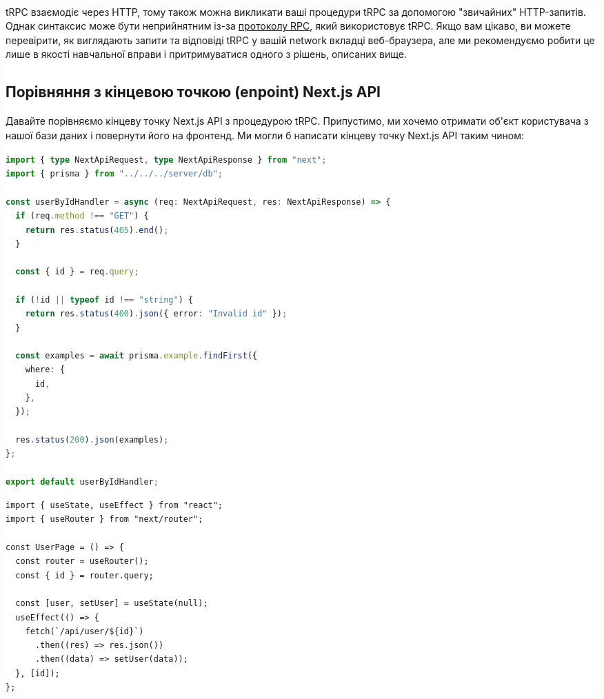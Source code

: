tRPC взаємодіє через HTTP, тому також можна викликати ваші процедури tRPC за допомогою "звичайних" HTTP-запитів. Однак синтаксис може бути неприйнятним із-за [протоколу RPC](https://trpc.io/docs/v10/rpc), який використовує tRPC. Якщо вам цікаво, ви можете перевірити, як виглядають запити та відповіді tRPC у вашій network вкладці веб-браузера, але ми рекомендуємо робити це лише в якості навчальної вправи і притримуватися одного з рішень, описаних вище.

## Порівняння з кінцевою точкою (enpoint) Next.js API

Давайте порівняємо кінцеву точку Next.js API з процедурою tRPC. Припустимо, ми хочемо отримати об'єкт користувача з нашої бази даних і повернути його на фронтенд. Ми могли б написати кінцеву точку Next.js API таким чином:

```ts:pages/api/users/[id].ts
import { type NextApiRequest, type NextApiResponse } from "next";
import { prisma } from "../../../server/db";

const userByIdHandler = async (req: NextApiRequest, res: NextApiResponse) => {
  if (req.method !== "GET") {
    return res.status(405).end();
  }

  const { id } = req.query;

  if (!id || typeof id !== "string") {
    return res.status(400).json({ error: "Invalid id" });
  }

  const examples = await prisma.example.findFirst({
    where: {
      id,
    },
  });

  res.status(200).json(examples);
};

export default userByIdHandler;
```

```ts:pages/users/[id].tsx
import { useState, useEffect } from "react";
import { useRouter } from "next/router";

const UserPage = () => {
  const router = useRouter();
  const { id } = router.query;

  const [user, setUser] = useState(null);
  useEffect(() => {
    fetch(`/api/user/${id}`)
      .then((res) => res.json())
      .then((data) => setUser(data));
  }, [id]);
};
```
